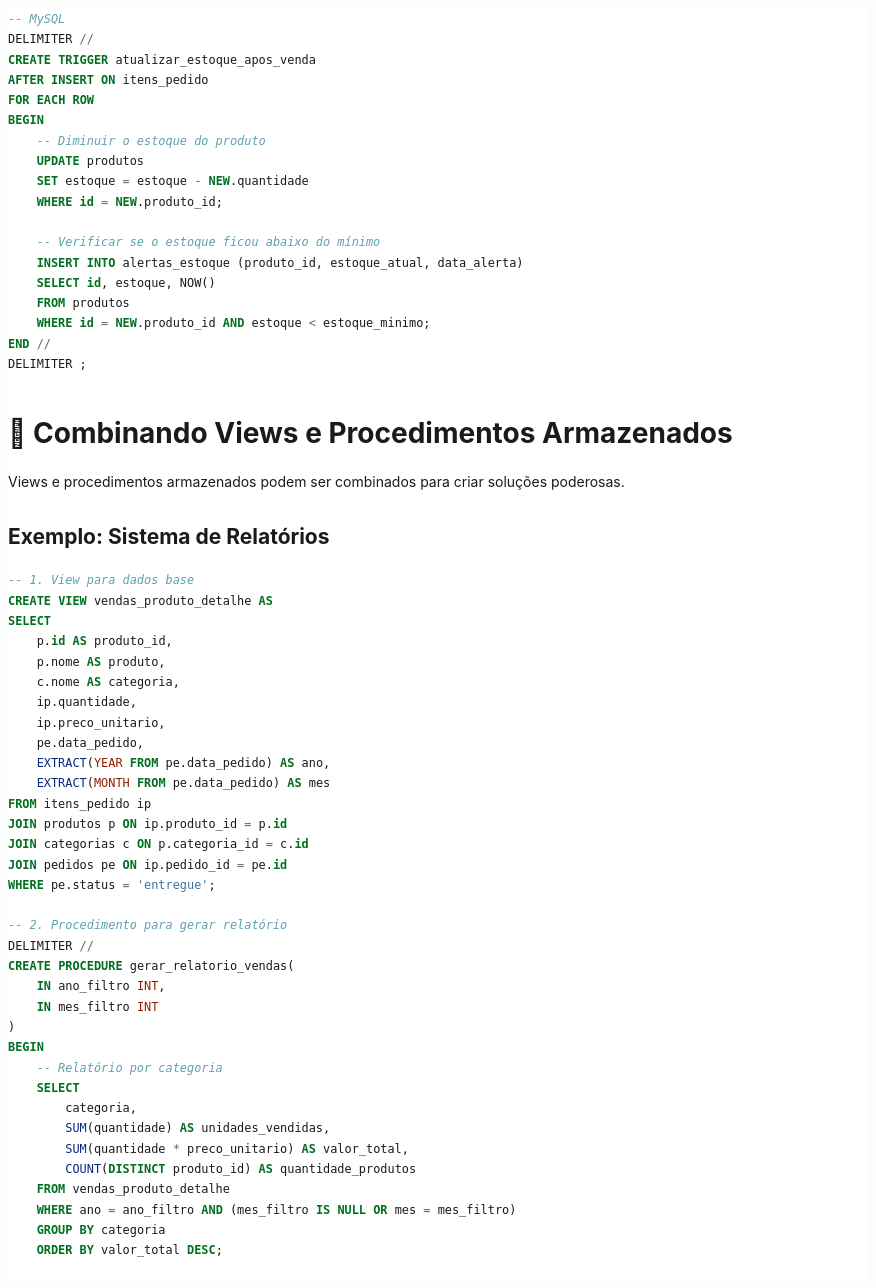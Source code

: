 ```sql
-- MySQL
DELIMITER //
CREATE TRIGGER atualizar_estoque_apos_venda
AFTER INSERT ON itens_pedido
FOR EACH ROW
BEGIN
    -- Diminuir o estoque do produto
    UPDATE produtos
    SET estoque = estoque - NEW.quantidade
    WHERE id = NEW.produto_id;
    
    -- Verificar se o estoque ficou abaixo do mínimo
    INSERT INTO alertas_estoque (produto_id, estoque_atual, data_alerta)
    SELECT id, estoque, NOW()
    FROM produtos
    WHERE id = NEW.produto_id AND estoque < estoque_minimo;
END //
DELIMITER ;
```

# 🔄 Combinando Views e Procedimentos Armazenados

Views e procedimentos armazenados podem ser combinados para criar soluções poderosas.

## Exemplo: Sistema de Relatórios

```sql
-- 1. View para dados base
CREATE VIEW vendas_produto_detalhe AS
SELECT 
    p.id AS produto_id,
    p.nome AS produto,
    c.nome AS categoria,
    ip.quantidade,
    ip.preco_unitario,
    pe.data_pedido,
    EXTRACT(YEAR FROM pe.data_pedido) AS ano,
    EXTRACT(MONTH FROM pe.data_pedido) AS mes
FROM itens_pedido ip
JOIN produtos p ON ip.produto_id = p.id
JOIN categorias c ON p.categoria_id = c.id
JOIN pedidos pe ON ip.pedido_id = pe.id
WHERE pe.status = 'entregue';

-- 2. Procedimento para gerar relatório
DELIMITER //
CREATE PROCEDURE gerar_relatorio_vendas(
    IN ano_filtro INT,
    IN mes_filtro INT
)
BEGIN
    -- Relatório por categoria
    SELECT 
        categoria,
        SUM(quantidade) AS unidades_vendidas,
        SUM(quantidade * preco_unitario) AS valor_total,
        COUNT(DISTINCT produto_id) AS quantidade_produtos
    FROM vendas_produto_detalhe
    WHERE ano = ano_filtro AND (mes_filtro IS NULL OR mes = mes_filtro)
    GROUP BY categoria
    ORDER BY valor_total DESC;
    
```